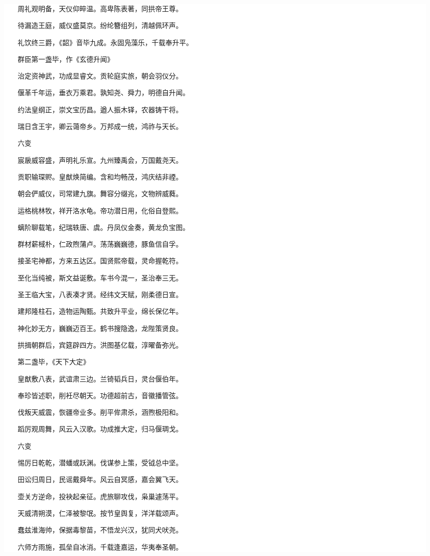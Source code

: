　　周礼观明备，天仪仰晬温。高卑陈表著，同拱帝王尊。

　　待漏造王庭，威仪盛莫京。纷纶簪组列，清越佩环声。

　　礼饮终三爵，《韶》音毕九成。永固凫藻乐，千载奉升平。

　　群臣第一盏毕，作《玄德升闻》

　　治定资神武，功成显睿文。贡轮庭实旅，朝会羽仪分。

　　偃革千年运，垂衣万乘君。孰知尧、舜力，明德自升闻。

　　约法皇纲正，崇文宝历昌。遒人振木铎，农器铸干将。

　　瑞日含王宇，卿云蔼帝乡。万邦成一统，鸿祚与天长。

　　六变

　　宸扆威容盛，声明礼乐宣。九州臻禹会，万国戴尧天。

　　贡职输琛赆。皇猷焕简编。含和均畅茂，鸿庆结非禋。

　　朝会俨威仪，司常建九旗。舞容分缀兆，文物辨威蕤。

　　运格桃林牧，祥开洛水龟。帝功潜日用，化俗自登熙。

　　螭阶聊载笔，纪瑞轶唐、虞。丹凤仪金奏，黄龙负宝图。

　　群材薪棫朴，仁政煦蒲卢。荡荡巍巍德，豚鱼信自孚。

　　接圣宅神都，方来五达区。国贤熙帝载，灵命握乾符。

　　至化当纯被，斯文益诞敷。车书今混一，圣治奉三无。

　　圣王临大宝，八表凑才贤。经纬文天赋，刚柔德日宣。

　　建邦隆柱石，造物运陶甄。共致升平业，绵长保亿年。

　　神化妙无方，巍巍迈百王。鹤书搜隐逸，龙陛策贤良。

　　拱揖朝群后，宾筵辟四方。洪图基亿载，淳曜备弥光。

　　第二盏毕，《天下大定》

　　皇猷敷八表，武谊肃三边。兰锜韬兵日，灵台偃伯年。

　　奉珍皆述职，削衽尽朝天。功德超前古，音徽播管弦。

　　伐叛天威震，恢疆帝业多。削平侔肃杀，涵煦极阳和。

　　蹈厉观周舞，风云入汉歌。功成推大定，归马偃琱戈。

　　六变

　　惕厉日乾乾，潜蟠或跃渊。伐谋参上策，受钺总中坚。

　　田讼归周日，民谣戴舜年。风云自冥感，嘉会翼飞天。

　　壶关方逆命，投袂起亲征。虎旅聊攻伐，枭巢遽荡平。

　　天威清朔漠，仁泽被黎氓。按节皇舆复，洋洋载颂声。

　　蠢兹淮海帅，保据毒黎苗，不悟龙兴汉，犹同犬吠尧。

　　六师方雨施，孤垒自冰消。千载逢嘉运，华夷奉圣朝。
